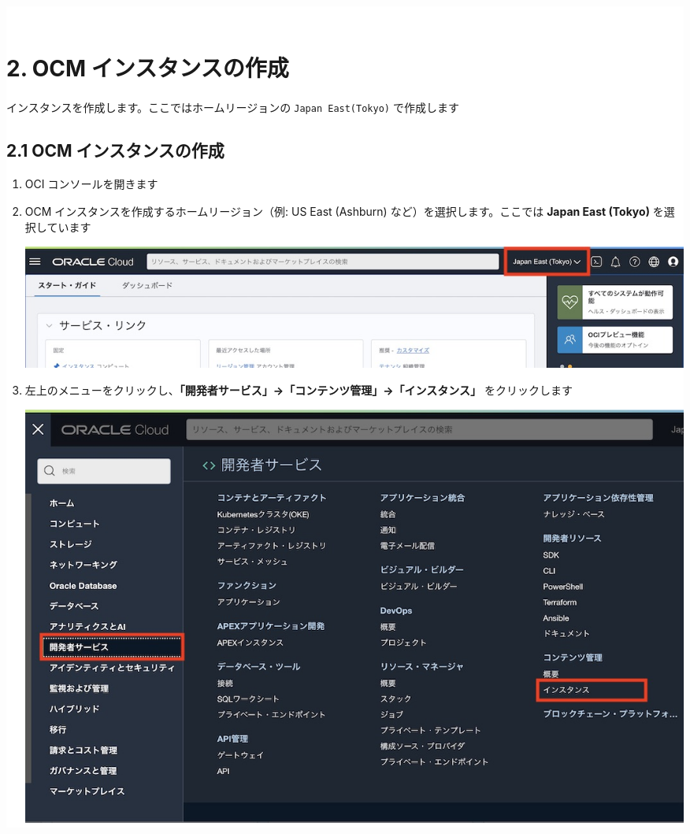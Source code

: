 <br />

# 2. OCM インスタンスの作成

インスタンスを作成します。ここではホームリージョンの `Japan East(Tokyo)` で作成します

## 2.1 OCM インスタンスの作成

1. OCI コンソールを開きます

1. OCM インスタンスを作成するホームリージョン（例: US East (Ashburn) など）を選択します。ここでは **Japan East (Tokyo)** を選択しています

    ![リージョンの選択](013.jpg)

1. 左上のメニューをクリックし、**「開発者サービス」→「コンテンツ管理」→「インスタンス」** をクリックします

    ![OCMインスタンスの作成](014.jpg)
